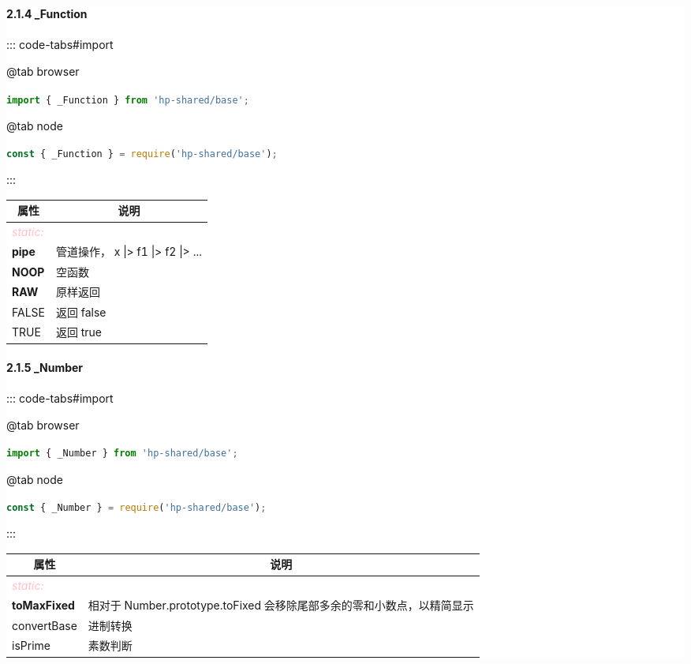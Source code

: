 #### 2.1.4 \_Function

::: code-tabs#import

@tab browser

```js
import { _Function } from 'hp-shared/base';
```

@tab node

```js
const { _Function } = require('hp-shared/base');
```

:::

| 属性                                 | 说明                            |
|------------------------------------|-------------------------------|
| <i style="color:pink;">static:</i> |                               |
| **pipe**                           | 管道操作， x \|> f1 \|> f2 \|> ... |
| **NOOP**                           | 空函数                           |
| **RAW**                            | 原样返回                          |
| FALSE                              | 返回 false                      |
| TRUE                               | 返回 true                       |

#### 2.1.5 \_Number

::: code-tabs#import

@tab browser

```js
import { _Number } from 'hp-shared/base';
```

@tab node

```js
const { _Number } = require('hp-shared/base');
```

:::

| 属性                                 | 说明                                               |
|------------------------------------|--------------------------------------------------|
| <i style="color:pink;">static:</i> |                                                  |
| **toMaxFixed**                     | 相对于 Number.prototype.toFixed 会移除尾部多余的零和小数点，以精简显示 |
| convertBase                        | 进制转换                                             |
| isPrime                            | 素数判断                                             |
